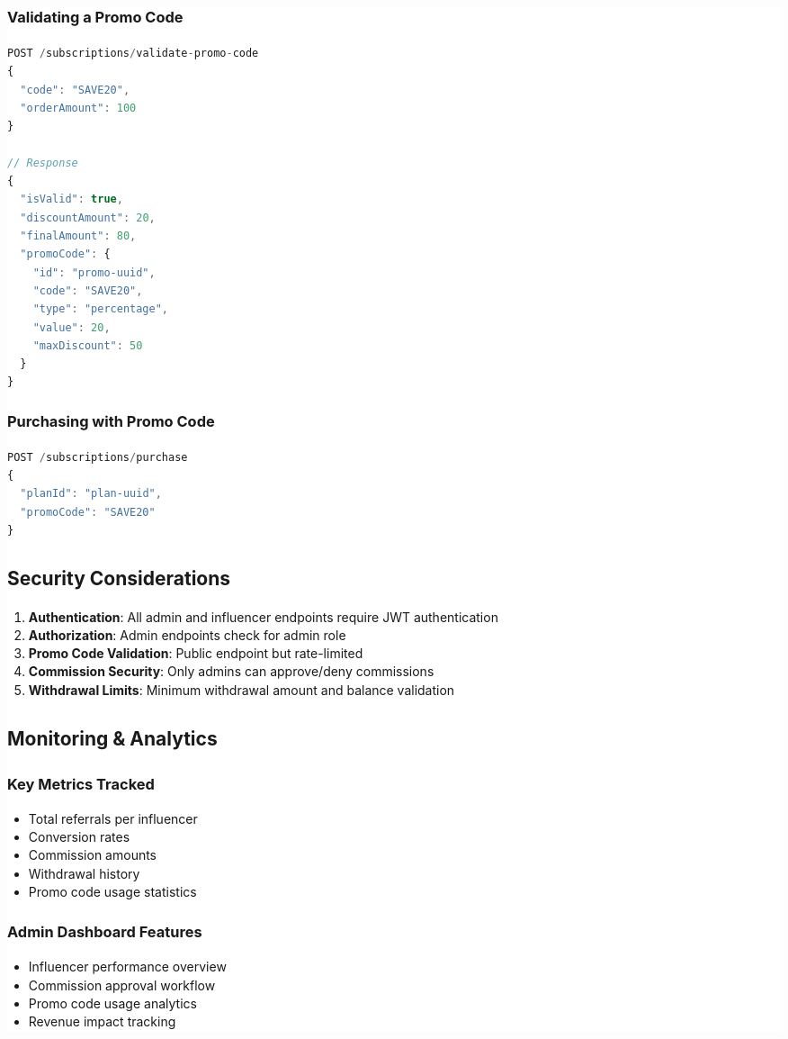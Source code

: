 ### Validating a Promo Code
```typescript
POST /subscriptions/validate-promo-code
{
  "code": "SAVE20",
  "orderAmount": 100
}

// Response
{
  "isValid": true,
  "discountAmount": 20,
  "finalAmount": 80,
  "promoCode": {
    "id": "promo-uuid",
    "code": "SAVE20",
    "type": "percentage",
    "value": 20,
    "maxDiscount": 50
  }
}
```

### Purchasing with Promo Code
```typescript
POST /subscriptions/purchase
{
  "planId": "plan-uuid",
  "promoCode": "SAVE20"
}
```

## Security Considerations

1. **Authentication**: All admin and influencer endpoints require JWT authentication
2. **Authorization**: Admin endpoints check for admin role
3. **Promo Code Validation**: Public endpoint but rate-limited
4. **Commission Security**: Only admins can approve/deny commissions
5. **Withdrawal Limits**: Minimum withdrawal amount and balance validation

## Monitoring & Analytics

### Key Metrics Tracked
- Total referrals per influencer
- Conversion rates
- Commission amounts
- Withdrawal history
- Promo code usage statistics

### Admin Dashboard Features
- Influencer performance overview
- Commission approval workflow
- Promo code usage analytics
- Revenue impact tracking
